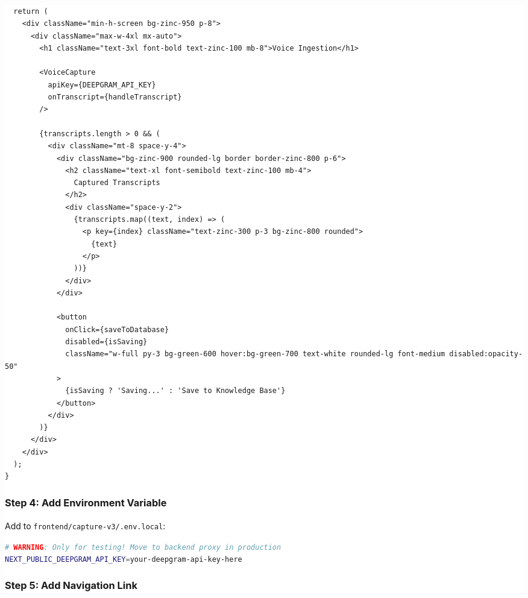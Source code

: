 ```tsx
  return (
    <div className="min-h-screen bg-zinc-950 p-8">
      <div className="max-w-4xl mx-auto">
        <h1 className="text-3xl font-bold text-zinc-100 mb-8">Voice Ingestion</h1>
        
        <VoiceCapture 
          apiKey={DEEPGRAM_API_KEY}
          onTranscript={handleTranscript}
        />

        {transcripts.length > 0 && (
          <div className="mt-8 space-y-4">
            <div className="bg-zinc-900 rounded-lg border border-zinc-800 p-6">
              <h2 className="text-xl font-semibold text-zinc-100 mb-4">
                Captured Transcripts
              </h2>
              <div className="space-y-2">
                {transcripts.map((text, index) => (
                  <p key={index} className="text-zinc-300 p-3 bg-zinc-800 rounded">
                    {text}
                  </p>
                ))}
              </div>
            </div>

            <button
              onClick={saveToDatabase}
              disabled={isSaving}
              className="w-full py-3 bg-green-600 hover:bg-green-700 text-white rounded-lg font-medium disabled:opacity-50"
            >
              {isSaving ? 'Saving...' : 'Save to Knowledge Base'}
            </button>
          </div>
        )}
      </div>
    </div>
  );
}
```

### Step 4: Add Environment Variable

Add to `frontend/capture-v3/.env.local`:

```bash
# WARNING: Only for testing! Move to backend proxy in production
NEXT_PUBLIC_DEEPGRAM_API_KEY=your-deepgram-api-key-here
```

### Step 5: Add Navigation Link
